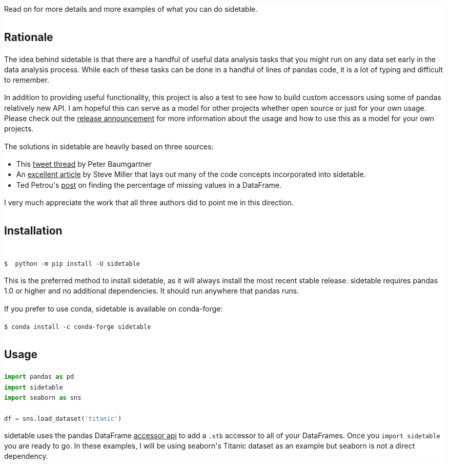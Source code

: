 Read on for more details and more examples of what you can do sidetable.

## Rationale
The idea behind sidetable is that there are a handful of useful data analysis tasks that
you might run on any data set early in the data analysis process. While each of these
tasks can be done in a handful of lines of pandas code, it is a lot of typing and 
difficult to remember.

In addition to providing useful functionality, this project is also a test to see how to
build custom accessors using some of pandas relatively new API. I am hopeful this can
serve as a model for other projects whether open source or just for your own usage.
Please check out the [release announcement](https://pbpython.com/sidetable.html) for more
information about the usage and how to use this as a model for your own projects.

The solutions in sidetable are heavily based on three sources:

- This [tweet thread](https://twitter.com/pmbaumgartner/status/1235925419012087809) by Peter Baumgartner
- An [excellent article](https://opendatascience.com/frequencies-and-chaining-in-python-pandas/)
  by Steve Miller that lays out many of the code concepts incorporated into sidetable.
- Ted Petrou's [post](https://medium.com/dunder-data/finding-the-percentage-of-missing-values-in-a-pandas-dataframe-a04fa00f84ab) 
  on finding the percentage of missing values in a DataFrame.

I very much appreciate the work that all three authors did to point me in this direction.

## Installation

```batch

$  python -m pip install -U sidetable
```

This is the preferred method to install sidetable, as it will always
install the most recent stable release. sidetable requires pandas 1.0 or higher and no
additional dependencies. It should run anywhere that pandas runs.

If you prefer to use conda, sidetable is available on conda-forge:

```batch
$ conda install -c conda-forge sidetable
```

## Usage
```python
import pandas as pd
import sidetable
import seaborn as sns

df = sns.load_dataset('titanic')
```

sidetable uses the pandas DataFrame [accessor api](https://pandas.pydata.org/pandas-docs/stable/development/extending.html) 
to add a `.stb` accessor to all of your DataFrames. Once you `import sidetable` you are ready to 
go. In these examples, I will be using seaborn's Titanic dataset as an example but
seaborn is not a direct dependency.
